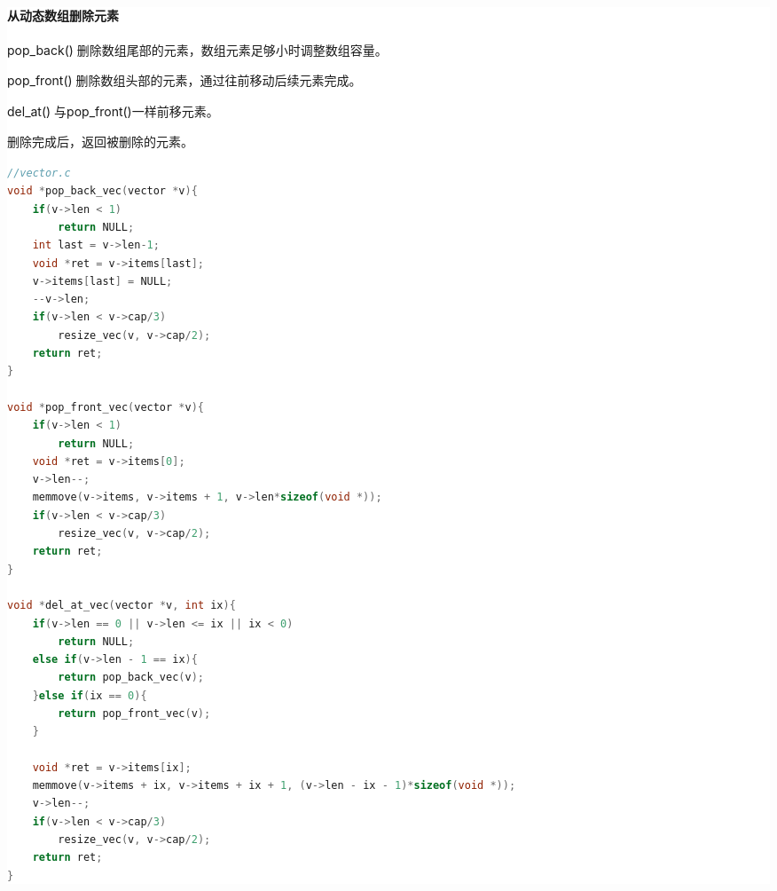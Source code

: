#### 从动态数组删除元素

pop_back()
删除数组尾部的元素，数组元素足够小时调整数组容量。

pop_front()
删除数组头部的元素，通过往前移动后续元素完成。

del_at()
与pop_front()一样前移元素。

删除完成后，返回被删除的元素。
```c
//vector.c
void *pop_back_vec(vector *v){
    if(v->len < 1)
        return NULL;
    int last = v->len-1;
    void *ret = v->items[last];
    v->items[last] = NULL;
    --v->len;
    if(v->len < v->cap/3)
        resize_vec(v, v->cap/2);
    return ret;
}

void *pop_front_vec(vector *v){
    if(v->len < 1)
        return NULL;
    void *ret = v->items[0];
    v->len--;
    memmove(v->items, v->items + 1, v->len*sizeof(void *));
    if(v->len < v->cap/3)
        resize_vec(v, v->cap/2);
    return ret;    
}

void *del_at_vec(vector *v, int ix){
    if(v->len == 0 || v->len <= ix || ix < 0)
        return NULL;
    else if(v->len - 1 == ix){
        return pop_back_vec(v);
    }else if(ix == 0){
        return pop_front_vec(v);
    }

    void *ret = v->items[ix];
    memmove(v->items + ix, v->items + ix + 1, (v->len - ix - 1)*sizeof(void *));
    v->len--;
    if(v->len < v->cap/3)
        resize_vec(v, v->cap/2);
    return ret;
}
```
